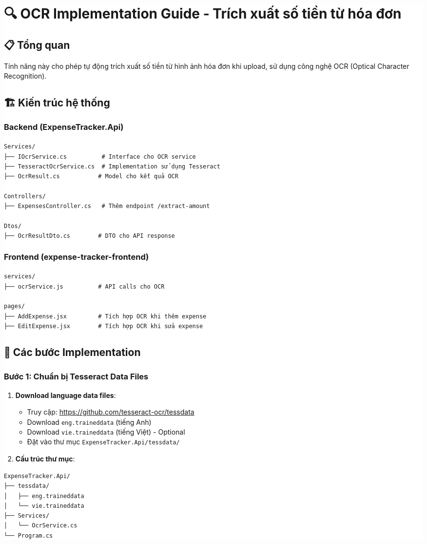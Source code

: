 # 🔍 OCR Implementation Guide - Trích xuất số tiền từ hóa đơn

## 📋 Tổng quan
Tính năng này cho phép tự động trích xuất số tiền từ hình ảnh hóa đơn khi upload, sử dụng công nghệ OCR (Optical Character Recognition).

## 🏗️ Kiến trúc hệ thống

### Backend (ExpenseTracker.Api)
```
Services/
├── IOcrService.cs          # Interface cho OCR service
├── TesseractOcrService.cs  # Implementation sử dụng Tesseract
├── OcrResult.cs           # Model cho kết quả OCR

Controllers/
├── ExpensesController.cs   # Thêm endpoint /extract-amount

Dtos/
├── OcrResultDto.cs        # DTO cho API response
```

### Frontend (expense-tracker-frontend)
```
services/
├── ocrService.js          # API calls cho OCR

pages/
├── AddExpense.jsx         # Tích hợp OCR khi thêm expense
├── EditExpense.jsx        # Tích hợp OCR khi sửa expense
```

## 🔧 Các bước Implementation

### Bước 1: Chuẩn bị Tesseract Data Files

1. **Download language data files**:
   - Truy cập: https://github.com/tesseract-ocr/tessdata
   - Download `eng.traineddata` (tiếng Anh)
   - Download `vie.traineddata` (tiếng Việt) - Optional
   - Đặt vào thư mục `ExpenseTracker.Api/tessdata/`

2. **Cấu trúc thư mục**:
```
ExpenseTracker.Api/
├── tessdata/
│   ├── eng.traineddata
│   └── vie.traineddata
├── Services/
│   └── OcrService.cs
└── Program.cs
```
